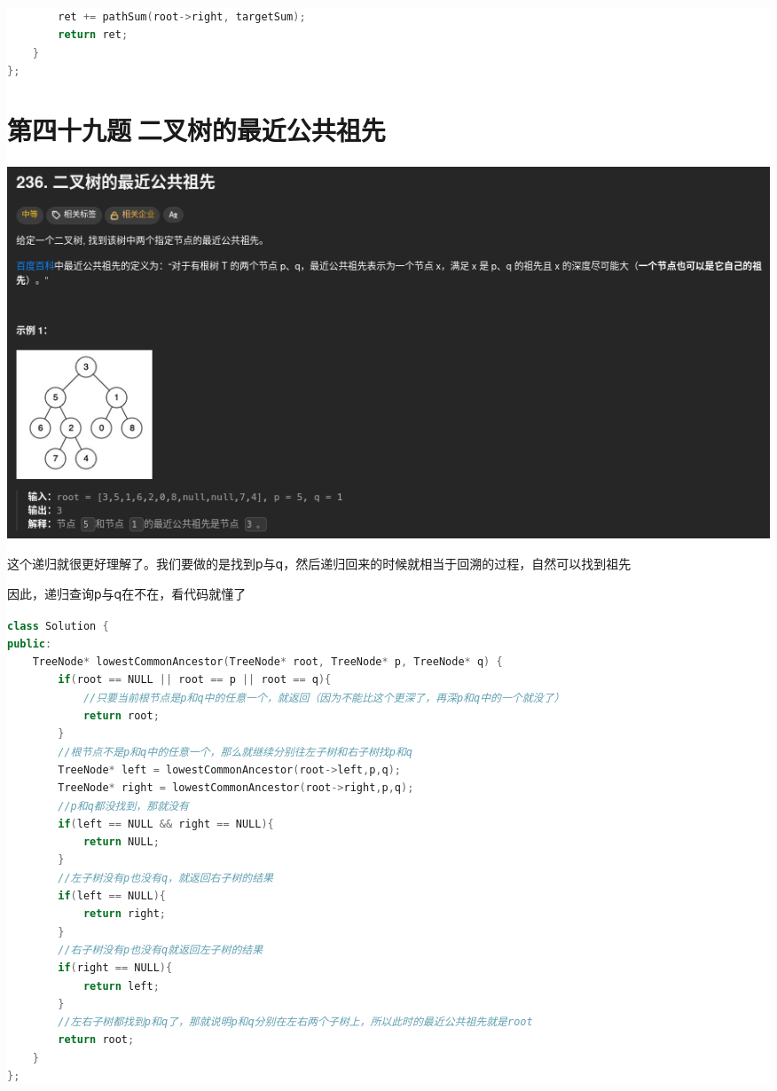 ```cpp
        ret += pathSum(root->right, targetSum);
        return ret;
    }
};

```

# 第四十九题 二叉树的最近公共祖先

![alt text](image/49.png)

这个递归就很更好理解了。我们要做的是找到p与q，然后递归回来的时候就相当于回溯的过程，自然可以找到祖先

因此，递归查询p与q在不在，看代码就懂了

```cpp
class Solution {
public:
    TreeNode* lowestCommonAncestor(TreeNode* root, TreeNode* p, TreeNode* q) {
        if(root == NULL || root == p || root == q){
            //只要当前根节点是p和q中的任意一个，就返回（因为不能比这个更深了，再深p和q中的一个就没了）
            return root;
        }
        //根节点不是p和q中的任意一个，那么就继续分别往左子树和右子树找p和q
        TreeNode* left = lowestCommonAncestor(root->left,p,q);
        TreeNode* right = lowestCommonAncestor(root->right,p,q);
        //p和q都没找到，那就没有
        if(left == NULL && right == NULL){
            return NULL;
        }
        //左子树没有p也没有q，就返回右子树的结果
        if(left == NULL){
            return right;
        }
        //右子树没有p也没有q就返回左子树的结果
        if(right == NULL){
            return left;
        }
        //左右子树都找到p和q了，那就说明p和q分别在左右两个子树上，所以此时的最近公共祖先就是root
        return root;
    }
};
```